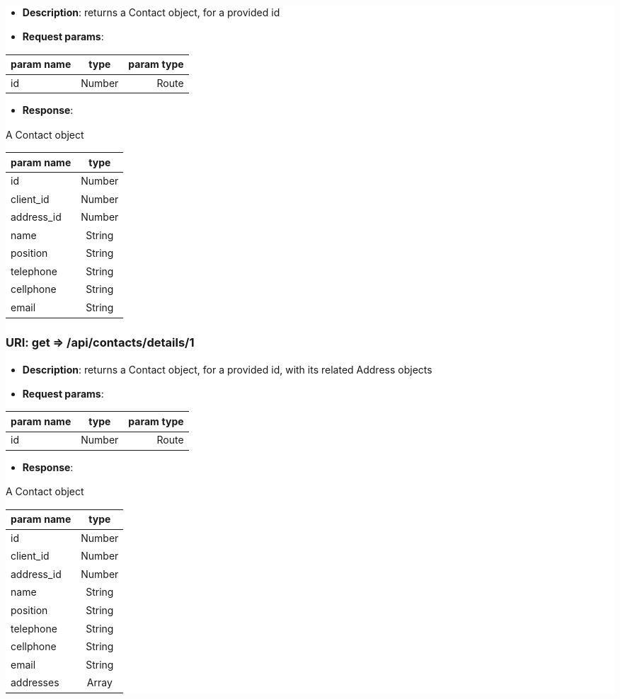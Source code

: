 * **Description**: returns a Contact object, for a provided id 

* **Request params**:

| param name  | type     | param type   |
| ----------- |:--------:| ------------:|
| id          | Number   | Route        |

* **Response**:

A Contact object

| param name    | type     |
| --------------|:--------:|
| id            | Number   |
| client_id     | Number   |
| address_id    | Number   |
| name          | String   |
| position      | String   |
| telephone     | String   |
| cellphone     | String   |
| email         | String   |


### URI: get => /api/contacts/details/1

* **Description**: returns a Contact object, for a provided id, with its related Address objects

* **Request params**:

| param name  | type     | param type   |
| ----------- |:--------:| ------------:|
| id          | Number   | Route        |

* **Response**:

A Contact object

| param name    | type     |
| --------------|:--------:|
| id            | Number   |
| client_id     | Number   |
| address_id    | Number   |
| name          | String   |
| position      | String   |
| telephone     | String   |
| cellphone     | String   |
| email         | String   |
| addresses     | Array    |

